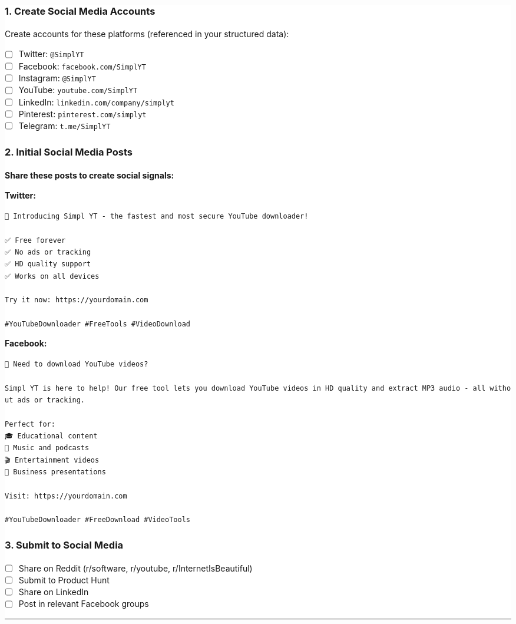 ### 1. Create Social Media Accounts
Create accounts for these platforms (referenced in your structured data):
- [ ] Twitter: `@SimplYT`
- [ ] Facebook: `facebook.com/SimplYT`
- [ ] Instagram: `@SimplYT`
- [ ] YouTube: `youtube.com/SimplYT`
- [ ] LinkedIn: `linkedin.com/company/simplyt`
- [ ] Pinterest: `pinterest.com/simplyt`
- [ ] Telegram: `t.me/SimplYT`

### 2. Initial Social Media Posts
**Share these posts to create social signals:**

**Twitter:**
```
🚀 Introducing Simpl YT - the fastest and most secure YouTube downloader! 

✅ Free forever
✅ No ads or tracking
✅ HD quality support
✅ Works on all devices

Try it now: https://yourdomain.com

#YouTubeDownloader #FreeTools #VideoDownload
```

**Facebook:**
```
🎯 Need to download YouTube videos? 

Simpl YT is here to help! Our free tool lets you download YouTube videos in HD quality and extract MP3 audio - all without ads or tracking.

Perfect for:
🎓 Educational content
🎵 Music and podcasts
🎬 Entertainment videos
💼 Business presentations

Visit: https://yourdomain.com

#YouTubeDownloader #FreeDownload #VideoTools
```

### 3. Submit to Social Media
- [ ] Share on Reddit (r/software, r/youtube, r/InternetIsBeautiful)
- [ ] Submit to Product Hunt
- [ ] Share on LinkedIn
- [ ] Post in relevant Facebook groups

---
